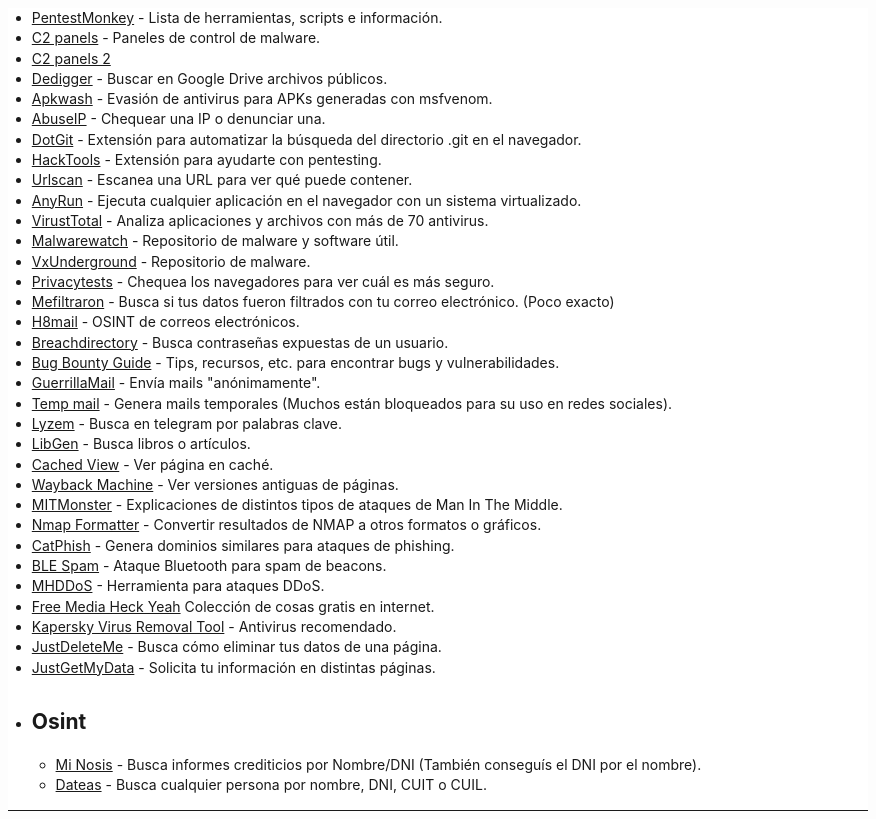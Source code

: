 - [PentestMonkey](https://pentestmonkey.net/) - Lista de herramientas, scripts e información.
- [C2 panels](https://tracker.viriback.com/) - Paneles de control de malware.
- [C2 panels 2](https://threatfox.abuse.ch/browse/)
- [Dedigger](https://www.dedigger.com/index.html#gsc.tab=0) - Buscar en Google Drive archivos públicos.
- [Apkwash](https://github.com/jbreed/apkwash) - Evasión de antivirus para APKs generadas con msfvenom.
- [AbuseIP](https://www.abuseipdb.com/) - Chequear una IP o denunciar una.
- [DotGit](https://github.com/davtur19/DotGit) - Extensión para automatizar la búsqueda del directorio .git en el navegador.
- [HackTools](https://github.com/LasCC/Hack-Tools) - Extensión para ayudarte con pentesting.
- [Urlscan](https://urlscan.io/) - Escanea una URL para ver qué puede contener.
- [AnyRun](https://any.run/) - Ejecuta cualquier aplicación en el navegador con un sistema virtualizado.
- [VirustTotal](https://www.virustotal.com/gui/) - Analiza aplicaciones y archivos con más de 70 antivirus.
- [Malwarewatch](https://malwarewatch.org/) - Repositorio de malware y software útil.
- [VxUnderground](https://www.vx-underground.org/) - Repositorio de malware.
- [Privacytests](https://privacytests.org/) - Chequea los navegadores para ver cuál es más seguro.
- [Mefiltraron](https://mefiltraron.com/) - Busca si tus datos fueron filtrados con tu correo electrónico. (Poco exacto)
- [H8mail](https://github.com/khast3x/h8mail) - OSINT de correos electrónicos.
- [Breachdirectory](https://breachdirectory.org/) - Busca contraseñas expuestas de un usuario.
- [Bug Bounty Guide](https://bugbountyguide.org/) - Tips, recursos, etc. para encontrar bugs y vulnerabilidades.
- [GuerrillaMail](https://www.guerrillamail.com/es/) - Envía mails "anónimamente".
- [Temp mail](https://temp-mail.org/es/) - Genera mails temporales (Muchos están bloqueados para su uso en redes sociales).
- [Lyzem](https://lyzem.com/) - Busca en telegram por palabras clave.
- [LibGen](https://libgen.is/) - Busca libros o artículos.
- [Cached View](https://cachedview.nl/) - Ver página en caché.
- [Wayback Machine](https://cachedview.nl/) - Ver versiones antiguas de páginas.
- [MITMonster](https://github.com/cursedpkt/MITMonster) - Explicaciones de distintos tipos de ataques de Man In The Middle.
- [Nmap Formatter](https://github.com/vdjagilev/nmap-formatter) - Convertir resultados de NMAP a otros formatos o gráficos.
- [CatPhish](https://github.com/ring0lab/catphish) - Genera dominios similares para ataques de phishing.
- [BLE Spam](https://github.com/simondankelmann/Bluetooth-LE-Spam) - Ataque Bluetooth para spam de beacons.
- [MHDDoS](https://github.com/MatrixTM/MHDDoS) - Herramienta para ataques DDoS.
- [Free Media Heck Yeah](https://fmhy.pages.dev/)  Colección de cosas gratis en internet.
- [Kapersky Virus Removal Tool](https://www.kaspersky.com/downloads/free-virus-removal-tool) - Antivirus recomendado.
- [JustDeleteMe](https://justdeleteme.xyz/es) - Busca cómo eliminar tus datos de una página.
- [JustGetMyData](https://justgetmydata.com/) - Solicita tu información en distintas páginas.
- ## Osint
	- [Mi Nosis](https://www.nosis.com/es/informes-comerciales/minosis) - Busca informes crediticios por Nombre/DNI (También conseguís el DNI por el nombre).
	- [Dateas](https://www.dateas.com/es/argentina) - Busca cualquier persona por nombre, DNI, CUIT o CUIL.

---